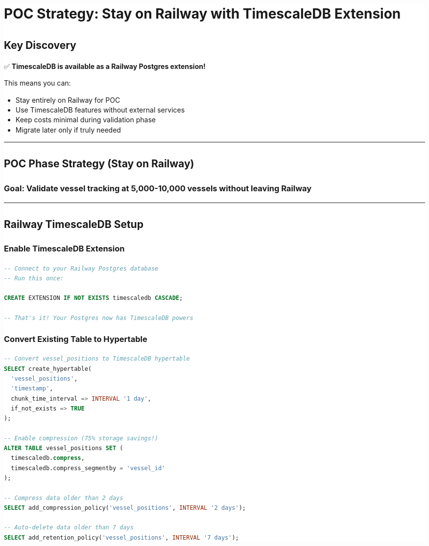 # POC Strategy: Stay on Railway with TimescaleDB Extension

## Key Discovery

✅ **TimescaleDB is available as a Railway Postgres extension!**

This means you can:
- Stay entirely on Railway for POC
- Use TimescaleDB features without external services
- Keep costs minimal during validation phase
- Migrate later only if truly needed

---

## POC Phase Strategy (Stay on Railway)

### Goal: Validate vessel tracking at **5,000-10,000 vessels** without leaving Railway

---

## Railway TimescaleDB Setup

### Enable TimescaleDB Extension

```sql
-- Connect to your Railway Postgres database
-- Run this once:

CREATE EXTENSION IF NOT EXISTS timescaledb CASCADE;

-- That's it! Your Postgres now has TimescaleDB powers
```

### Convert Existing Table to Hypertable

```sql
-- Convert vessel_positions to TimescaleDB hypertable
SELECT create_hypertable(
  'vessel_positions', 
  'timestamp',
  chunk_time_interval => INTERVAL '1 day',
  if_not_exists => TRUE
);

-- Enable compression (75% storage savings!)
ALTER TABLE vessel_positions SET (
  timescaledb.compress,
  timescaledb.compress_segmentby = 'vessel_id'
);

-- Compress data older than 2 days
SELECT add_compression_policy('vessel_positions', INTERVAL '2 days');

-- Auto-delete data older than 7 days
SELECT add_retention_policy('vessel_positions', INTERVAL '7 days');
```
